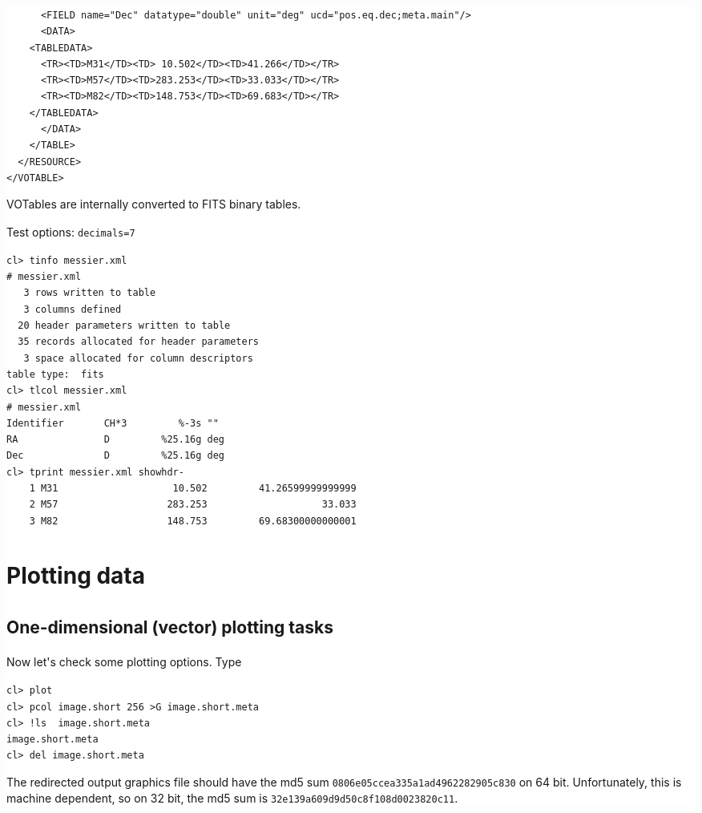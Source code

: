 ```
      <FIELD name="Dec" datatype="double" unit="deg" ucd="pos.eq.dec;meta.main"/>
      <DATA>
	<TABLEDATA>
	  <TR><TD>M31</TD><TD> 10.502</TD><TD>41.266</TD></TR>
	  <TR><TD>M57</TD><TD>283.253</TD><TD>33.033</TD></TR>
	  <TR><TD>M82</TD><TD>148.753</TD><TD>69.683</TD></TR>
	</TABLEDATA>
      </DATA>
    </TABLE>
  </RESOURCE>
</VOTABLE>
```

VOTables are internally converted to FITS binary tables. 


Test options: `decimals=7`
```
cl> tinfo messier.xml
# messier.xml
   3 rows written to table
   3 columns defined
  20 header parameters written to table
  35 records allocated for header parameters
   3 space allocated for column descriptors
table type:  fits
cl> tlcol messier.xml
# messier.xml
Identifier       CH*3         %-3s ""
RA               D         %25.16g deg
Dec              D         %25.16g deg
cl> tprint messier.xml showhdr-
    1 M31                    10.502         41.26599999999999
    2 M57                   283.253                    33.033
    3 M82                   148.753         69.68300000000001
```

# Plotting data

## One-dimensional (vector) plotting tasks

Now let's check some plotting options. Type

```
cl> plot
cl> pcol image.short 256 >G image.short.meta
cl> !ls  image.short.meta
image.short.meta
cl> del image.short.meta
```

The redirected output graphics file should have the md5 sum
`0806e05ccea335a1ad4962282905c830` on 64 bit. Unfortunately, this is
machine dependent, so on 32 bit, the md5 sum is
`32e139a609d9d50c8f108d0023820c11`.
